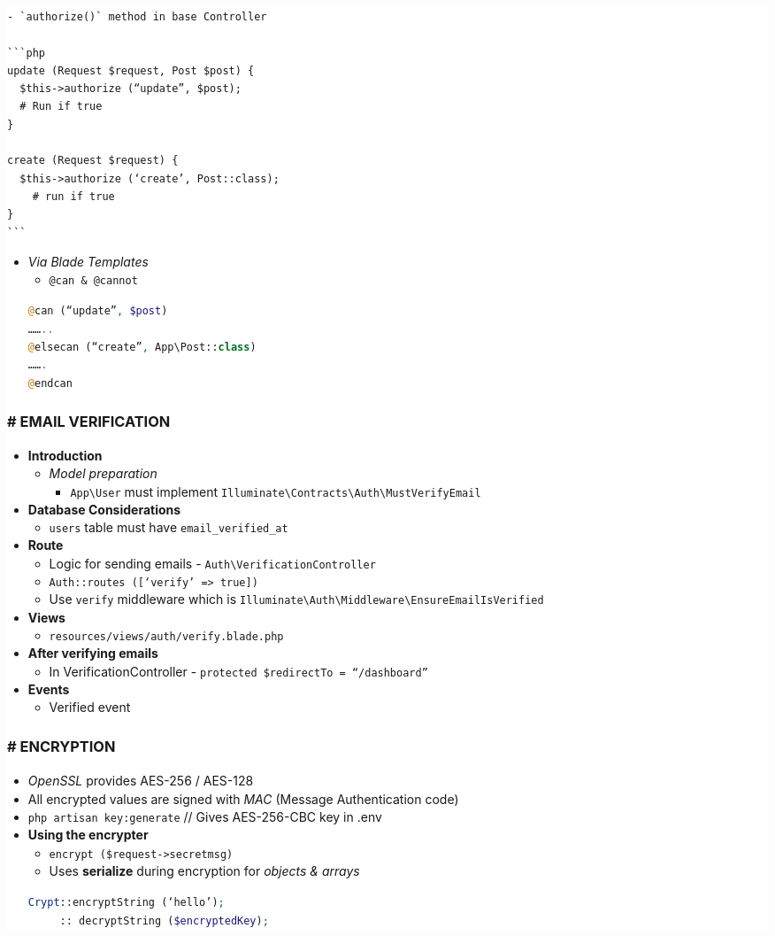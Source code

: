     - `authorize()` method in base Controller

    ```php
    update (Request $request, Post $post) {
      $this->authorize (“update”, $post);
      # Run if true
    }

    create (Request $request) {
      $this->authorize (‘create’, Post::class);
    	# run if true
    }
    ```

  - _Via Blade Templates_
    - `@can & @cannot`
    ```php
    @can (“update”, $post)
    ……..
    @elsecan (“create”, App\Post::class)
    …….
    @endcan
    ```

### # EMAIL VERIFICATION

- **Introduction**
  - _Model preparation_
    - `App\User` must implement `Illuminate\Contracts\Auth\MustVerifyEmail`
- **Database Considerations**
  - `users` table must have `email_verified_at`
- **Route**
  - Logic for sending emails - `Auth\VerificationController`
  - `Auth::routes ([‘verify’ => true])`
  - Use `verify` middleware which is `Illuminate\Auth\Middleware\EnsureEmailIsVerified`
- **Views**
  - `resources/views/auth/verify.blade.php`
- **After verifying emails**
  - In VerificationController - `protected $redirectTo = “/dashboard”`
- **Events**
  - Verified event

### # ENCRYPTION

- _OpenSSL_ provides AES-256 / AES-128
- All encrypted values are signed with _MAC_ (Message Authentication code)
- `php artisan key:generate` // Gives AES-256-CBC key in .env
- **Using the encrypter**
  - `encrypt ($request->secretmsg)`
  - Uses **serialize** during encryption for _objects & arrays_
  ```php
  Crypt::encryptString (‘hello’);
       :: decryptString ($encryptedKey);
  ```
